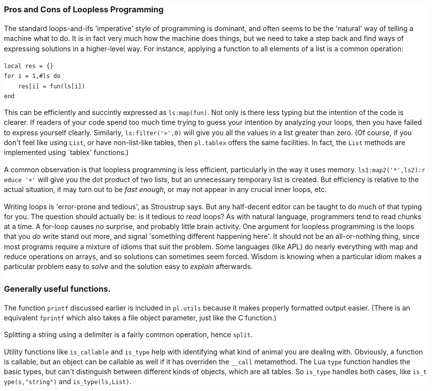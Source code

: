 ### Pros and Cons of Loopless Programming

The standard loops-and-ifs 'imperative' style of programming is dominant, and
often seems to be the 'natural' way of telling a machine what to do. It is in
fact very much how the machine does things, but we need to take a step back and
find ways of expressing solutions in a higher-level way.  For instance, applying
a function to all elements of a list is a common operation:

    local res = {}
    for i = 1,#ls do
        res[i] = fun(ls[i])
    end

This can be efficiently and succintly expressed as `ls:map(fun)`. Not only is
there less typing but the intention of the code is clearer. If readers of your
code spend too much time trying to guess your intention by analyzing your loops,
then you have failed to express yourself clearly. Similarly, `ls:filter('>',0)`
will give you all the values in a list greater than zero. (Of course, if you
don't feel like using `List`, or have non-list-like tables, then `pl.tablex`
offers the same facilities. In fact, the `List` methods are implemented using
`tablex' functions.)

A common observation is that loopless programming is less efficient, particularly
in the way it uses memory. `ls1:map2('*',ls2):reduce '+'` will give you the dot
product of two lists, but an unnecessary temporary list is created.  But
efficiency is relative to the actual situation, it may turn out to be _fast
enough_, or may not appear in any crucial inner loops, etc.

Writing loops is 'error-prone and tedious', as Stroustrup says. But any
half-decent editor can be taught to do much of that typing for you. The question
should actually be: is it tedious to _read_ loops?  As with natural language,
programmers tend to read chunks at a time. A for-loop causes no surprise, and
probably little brain activity. One argument for loopless programming is the
loops that you _do_ write stand out more, and signal 'something different
happening here'.  It should not be an all-or-nothing thing, since most programs
require a mixture of idioms that suit the problem.  Some languages (like APL) do
nearly everything with map and reduce operations on arrays, and so solutions can
sometimes seem forced. Wisdom is knowing when a particular idiom makes a
particular problem easy to _solve_ and the solution easy to _explain_ afterwards.

### Generally useful functions.

The function `printf` discussed earlier is included in `pl.utils` because it
makes properly formatted output easier. (There is an equivalent `fprintf` which
also takes a file object parameter, just like the C function.)

Splitting a string using a delimiter is a fairly common operation, hence `split`.

Utility functions like `is_callable` and `is_type` help with identifying what
kind of animal you are dealing with. Obviously, a function is callable, but an
object can be callable as well if it has overriden the `__call` metamethod. The
Lua `type` function handles the basic types, but can't distinguish between
different kinds of objects, which are all tables. So `is_type` handles both
cases, like `is_type(s,"string")` and `is_type(ls,List)`.
